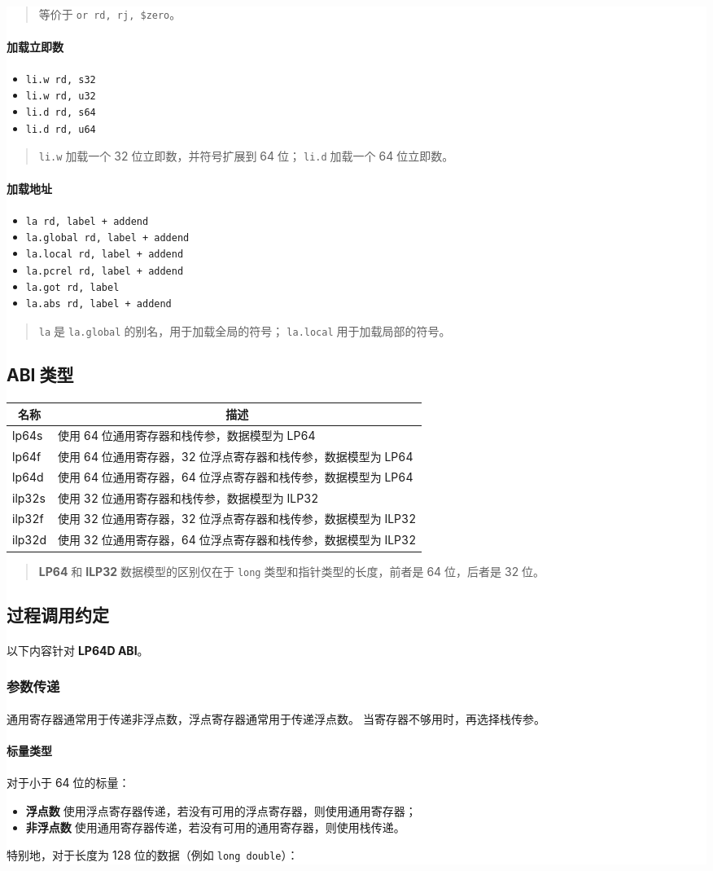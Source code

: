 > 等价于 `or rd, rj, $zero`。

#### 加载立即数

- `li.w rd, s32`
- `li.w rd, u32`
- `li.d rd, s64`
- `li.d rd, u64`

> `li.w` 加载一个 32 位立即数，并符号扩展到 64 位； `li.d` 加载一个 64 位立即数。

#### 加载地址

- `la rd, label + addend`
- `la.global rd, label + addend`
- `la.local rd, label + addend`
- `la.pcrel rd, label + addend`
- `la.got rd, label`
- `la.abs rd, label + addend`

> `la` 是 `la.global` 的别名，用于加载全局的符号； `la.local` 用于加载局部的符号。

## ABI 类型

| 名称   | 描述                                                            |
| ------ | --------------------------------------------------------------- |
| lp64s  | 使用 64 位通用寄存器和栈传参，数据模型为 LP64                   |
| lp64f  | 使用 64 位通用寄存器，32 位浮点寄存器和栈传参，数据模型为 LP64  |
| lp64d  | 使用 64 位通用寄存器，64 位浮点寄存器和栈传参，数据模型为 LP64  |
| ilp32s | 使用 32 位通用寄存器和栈传参，数据模型为 ILP32                  |
| ilp32f | 使用 32 位通用寄存器，32 位浮点寄存器和栈传参，数据模型为 ILP32 |
| ilp32d | 使用 32 位通用寄存器，64 位浮点寄存器和栈传参，数据模型为 ILP32 |

> **LP64** 和 **ILP32** 数据模型的区别仅在于 `long` 类型和指针类型的长度，前者是 64 位，后者是 32 位。

## 过程调用约定

以下内容针对 **LP64D ABI**。

### 参数传递

通用寄存器通常用于传递非浮点数，浮点寄存器通常用于传递浮点数。 当寄存器不够用时，再选择栈传参。

#### 标量类型

对于小于 64 位的标量：

- **浮点数** 使用浮点寄存器传递，若没有可用的浮点寄存器，则使用通用寄存器；
- **非浮点数** 使用通用寄存器传递，若没有可用的通用寄存器，则使用栈传递。

特别地，对于长度为 128 位的数据（例如 `long double`）：

